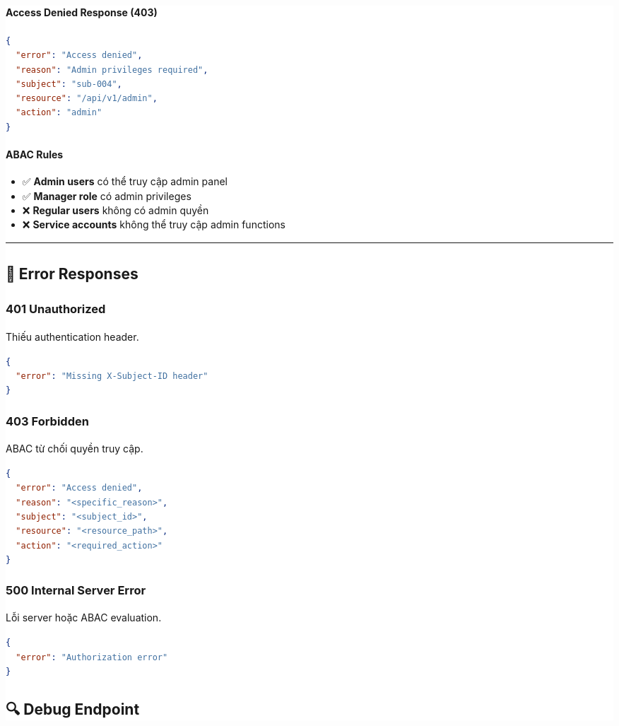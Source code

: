#### Access Denied Response (403)
```json
{
  "error": "Access denied",
  "reason": "Admin privileges required",
  "subject": "sub-004",
  "resource": "/api/v1/admin",
  "action": "admin"
}
```

#### ABAC Rules
- ✅ **Admin users** có thể truy cập admin panel
- ✅ **Manager role** có admin privileges
- ❌ **Regular users** không có admin quyền
- ❌ **Service accounts** không thể truy cập admin functions

---

## 🚨 Error Responses

### 401 Unauthorized
Thiếu authentication header.

```json
{
  "error": "Missing X-Subject-ID header"
}
```

### 403 Forbidden  
ABAC từ chối quyền truy cập.

```json
{
  "error": "Access denied",
  "reason": "<specific_reason>",
  "subject": "<subject_id>",
  "resource": "<resource_path>", 
  "action": "<required_action>"
}
```

### 500 Internal Server Error
Lỗi server hoặc ABAC evaluation.

```json
{
  "error": "Authorization error"
}
```

## 🔍 Debug Endpoint
